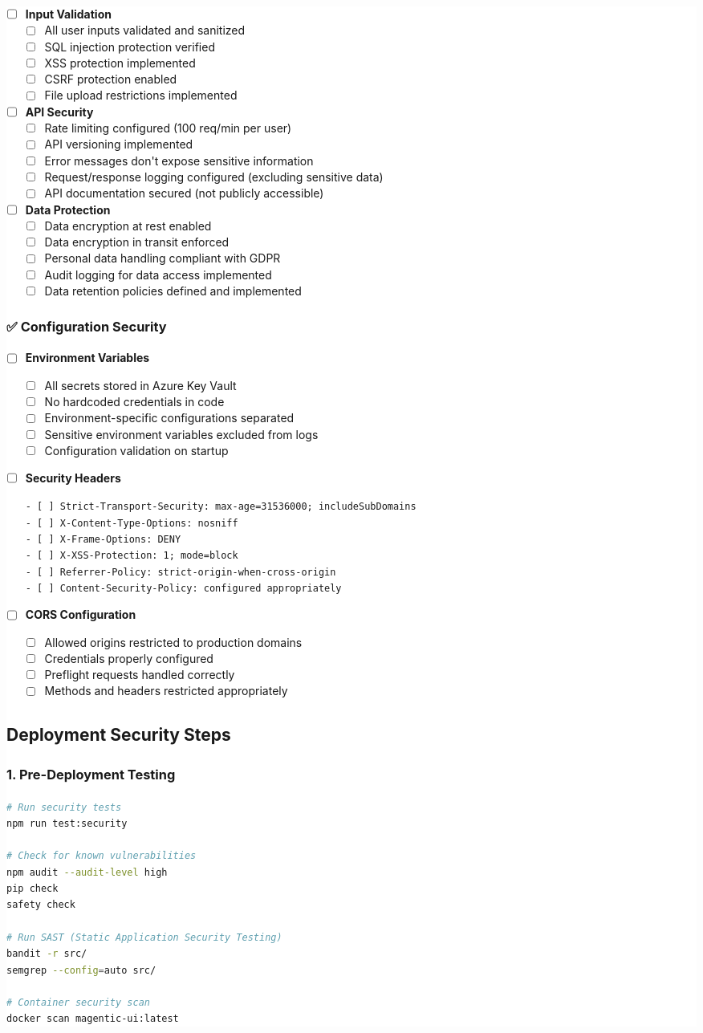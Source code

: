 - [ ] **Input Validation**
  - [ ] All user inputs validated and sanitized
  - [ ] SQL injection protection verified
  - [ ] XSS protection implemented
  - [ ] CSRF protection enabled
  - [ ] File upload restrictions implemented

- [ ] **API Security**
  - [ ] Rate limiting configured (100 req/min per user)
  - [ ] API versioning implemented
  - [ ] Error messages don't expose sensitive information
  - [ ] Request/response logging configured (excluding sensitive data)
  - [ ] API documentation secured (not publicly accessible)

- [ ] **Data Protection**
  - [ ] Data encryption at rest enabled
  - [ ] Data encryption in transit enforced
  - [ ] Personal data handling compliant with GDPR
  - [ ] Audit logging for data access implemented
  - [ ] Data retention policies defined and implemented

### ✅ Configuration Security

- [ ] **Environment Variables**
  - [ ] All secrets stored in Azure Key Vault
  - [ ] No hardcoded credentials in code
  - [ ] Environment-specific configurations separated
  - [ ] Sensitive environment variables excluded from logs
  - [ ] Configuration validation on startup

- [ ] **Security Headers**
  ```
  - [ ] Strict-Transport-Security: max-age=31536000; includeSubDomains
  - [ ] X-Content-Type-Options: nosniff
  - [ ] X-Frame-Options: DENY
  - [ ] X-XSS-Protection: 1; mode=block
  - [ ] Referrer-Policy: strict-origin-when-cross-origin
  - [ ] Content-Security-Policy: configured appropriately
  ```

- [ ] **CORS Configuration**
  - [ ] Allowed origins restricted to production domains
  - [ ] Credentials properly configured
  - [ ] Preflight requests handled correctly
  - [ ] Methods and headers restricted appropriately

## Deployment Security Steps

### 1. Pre-Deployment Testing

```bash
# Run security tests
npm run test:security

# Check for known vulnerabilities
npm audit --audit-level high
pip check
safety check

# Run SAST (Static Application Security Testing)
bandit -r src/
semgrep --config=auto src/

# Container security scan
docker scan magentic-ui:latest
```